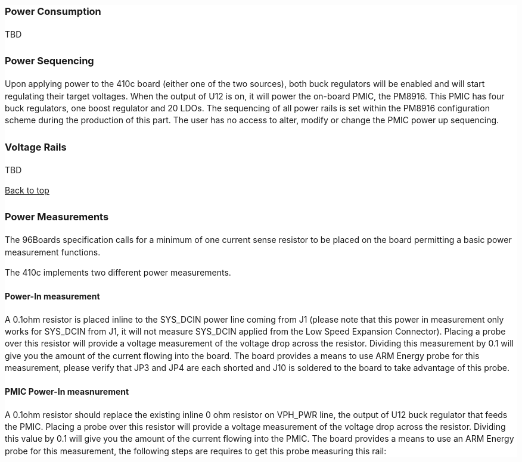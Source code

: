 ### Power Consumption

TBD

### Power Sequencing

Upon applying power to the 410c board (either one of the two sources), both buck regulators will be enabled and will start
regulating their target voltages. When the output of U12 is on, it will power the on-board PMIC, the PM8916. This PMIC
has four buck regulators, one boost regulator and 20 LDOs. The sequencing of all power rails is set within the PM8916
configuration scheme during the production of this part. The user has no access to alter, modify or change the PMIC power
up sequencing.

### Voltage Rails

TBD

[Back to top]()

### Power Measurements

The 96Boards specification calls for a minimum of one current sense resistor to be placed on the board permitting a basic
power measurement functions.

The 410c implements two different power measurements.

#### Power-In measurement

A 0.1ohm resistor is placed inline to the SYS_DCIN power line coming from J1 (please note that this power in measurement
only works for SYS_DCIN from J1, it will not measure SYS_DCIN applied from the Low Speed Expansion Connector). Placing
a probe over this resistor will provide a voltage measurement of the voltage drop across the resistor. Dividing this
measurement by 0.1 will give you the amount of the current flowing into the board. The board provides a means to use
ARM Energy probe for this measurement, please verify that JP3 and JP4 are each shorted and J10 is soldered to the board
to take advantage of this probe.

#### PMIC Power-In measnurement

A 0.1ohm resistor should replace the existing inline 0 ohm resistor on VPH_PWR line, the output of U12 buck regulator
that feeds the PMIC. Placing a probe over this resistor will provide a voltage measurement of the voltage drop across the
resistor. Dividing this value by 0.1 will give you the amount of the current flowing into the PMIC. The board provides a
means to use an ARM Energy probe for this measurement, the following steps are requires to get this probe measuring this
rail: 
